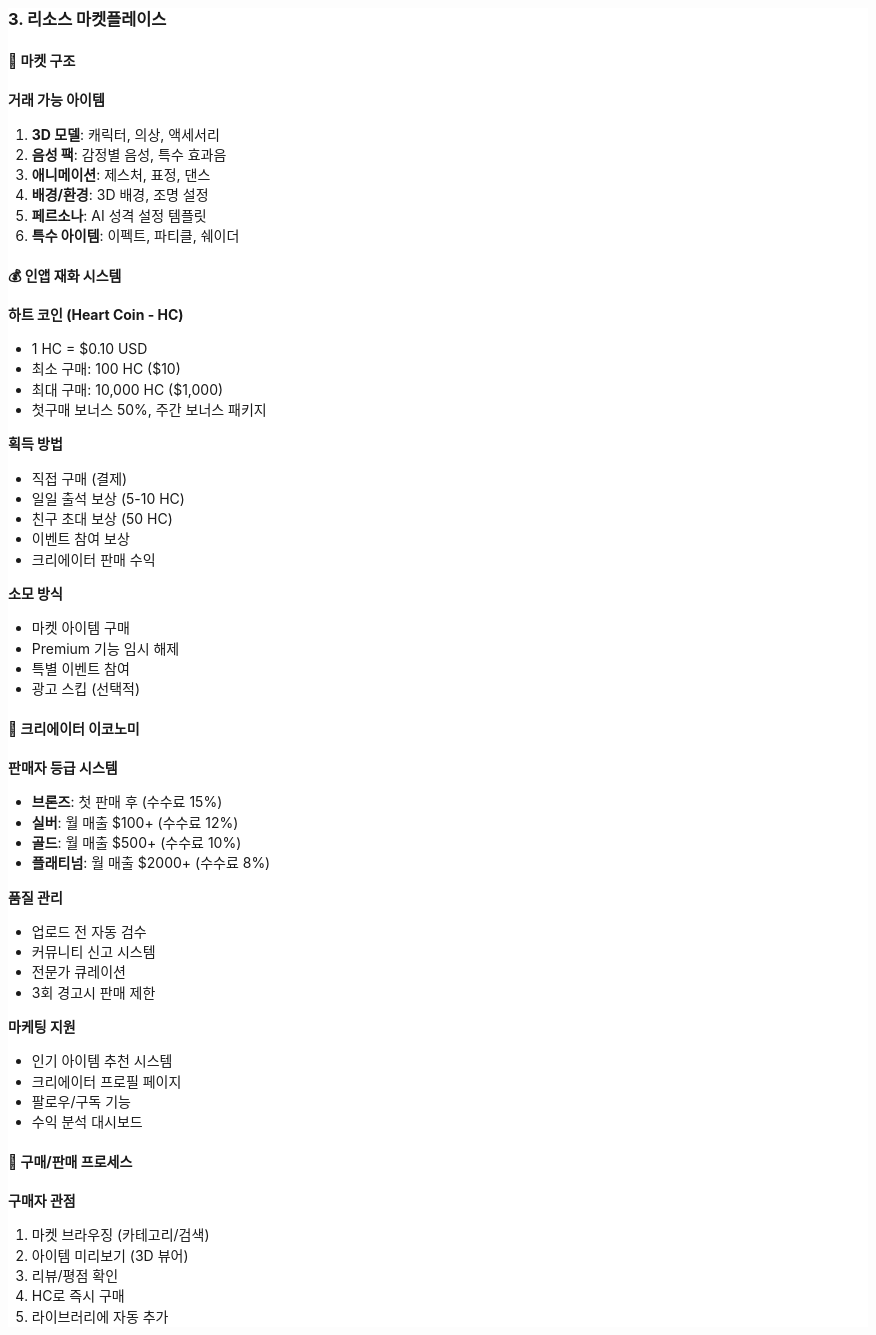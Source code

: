 ### 3. 리소스 마켓플레이스

#### 🏪 마켓 구조
**거래 가능 아이템**
1. **3D 모델**: 캐릭터, 의상, 액세서리
2. **음성 팩**: 감정별 음성, 특수 효과음
3. **애니메이션**: 제스처, 표정, 댄스
4. **배경/환경**: 3D 배경, 조명 설정
5. **페르소나**: AI 성격 설정 템플릿
6. **특수 아이템**: 이펙트, 파티클, 쉐이더

#### 💰 인앱 재화 시스템
**하트 코인 (Heart Coin - HC)**
- 1 HC = $0.10 USD
- 최소 구매: 100 HC ($10)
- 최대 구매: 10,000 HC ($1,000)
- 첫구매 보너스 50%, 주간 보너스 패키지

**획득 방법**
- 직접 구매 (결제)
- 일일 출석 보상 (5-10 HC)
- 친구 초대 보상 (50 HC)
- 이벤트 참여 보상
- 크리에이터 판매 수익

**소모 방식**
- 마켓 아이템 구매
- Premium 기능 임시 해제
- 특별 이벤트 참여
- 광고 스킵 (선택적)

#### 🎨 크리에이터 이코노미
**판매자 등급 시스템**
- **브론즈**: 첫 판매 후 (수수료 15%)
- **실버**: 월 매출 $100+ (수수료 12%)
- **골드**: 월 매출 $500+ (수수료 10%)
- **플래티넘**: 월 매출 $2000+ (수수료 8%)

**품질 관리**
- 업로드 전 자동 검수
- 커뮤니티 신고 시스템
- 전문가 큐레이션
- 3회 경고시 판매 제한

**마케팅 지원**
- 인기 아이템 추천 시스템
- 크리에이터 프로필 페이지
- 팔로우/구독 기능
- 수익 분석 대시보드

#### 🛒 구매/판매 프로세스
**구매자 관점**
1. 마켓 브라우징 (카테고리/검색)
2. 아이템 미리보기 (3D 뷰어)
3. 리뷰/평점 확인
4. HC로 즉시 구매
5. 라이브러리에 자동 추가
